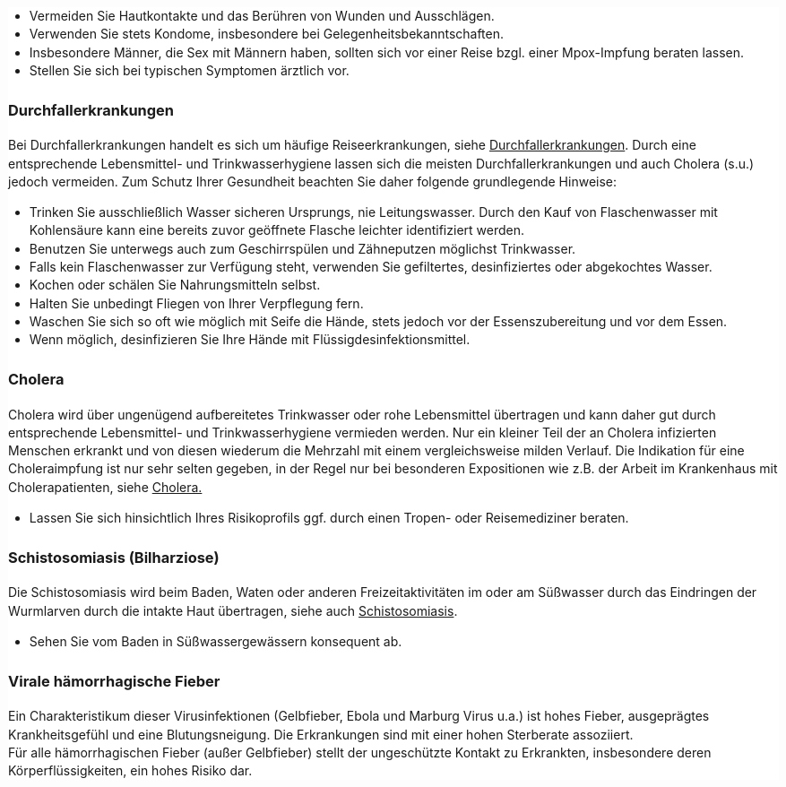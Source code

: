 * Vermeiden Sie Hautkontakte und das Berühren von Wunden und Ausschlägen.
* Verwenden Sie stets Kondome, insbesondere bei Gelegenheitsbekanntschaften.
* Insbesondere Männer, die Sex mit Männern haben, sollten sich vor einer Reise bzgl. einer Mpox-Impfung beraten lassen.
* Stellen Sie sich bei typischen Symptomen ärztlich vor.

### Durchfallerkrankungen

Bei Durchfallerkrankungen handelt es sich um häufige Reiseerkrankungen, siehe [Durchfallerkrankungen](https://www.auswaertiges-amt.de/blob/200206/8c414cbefcaad8d79d86d85552dd5db7/durchfallmerkblatt-data.pdf "Merkblatt Durchfall (Diarrhoe)"). Durch eine entsprechende Lebensmittel- und Trinkwasserhygiene lassen sich die meisten Durchfallerkrankungen und auch Cholera (s.u.) jedoch vermeiden. Zum Schutz Ihrer Gesundheit beachten Sie daher folgende grundlegende Hinweise:

* Trinken Sie ausschließlich Wasser sicheren Ursprungs, nie Leitungswasser. Durch den Kauf von Flaschenwasser mit Kohlensäure kann eine bereits zuvor geöffnete Flasche leichter identifiziert werden.
* Benutzen Sie unterwegs auch zum Geschirrspülen und Zähneputzen möglichst Trinkwasser.
* Falls kein Flaschenwasser zur Verfügung steht, verwenden Sie gefiltertes, desinfiziertes oder abgekochtes Wasser.
* Kochen oder schälen Sie Nahrungsmitteln selbst.
* Halten Sie unbedingt Fliegen von Ihrer Verpflegung fern.
* Waschen Sie sich so oft wie möglich mit Seife die Hände, stets jedoch vor der Essenszubereitung und vor dem Essen.
* Wenn möglich, desinfizieren Sie Ihre Hände mit Flüssigdesinfektionsmittel.

### Cholera

Cholera wird über ungenügend aufbereitetes Trinkwasser oder rohe Lebensmittel übertragen und kann daher gut durch entsprechende Lebensmittel- und Trinkwasserhygiene vermieden werden. Nur ein kleiner Teil der an Cholera infizierten Menschen erkrankt und von diesen wiederum die Mehrzahl mit einem vergleichsweise milden Verlauf. Die Indikation für eine Choleraimpfung ist nur sehr selten gegeben, in der Regel nur bei besonderen Expositionen wie z.B. der Arbeit im Krankenhaus mit Cholerapatienten, siehe [Cholera.](https://www.auswaertiges-amt.de/de/ReiseUndSicherheit/reise-gesundheit/cholera/2433480 "Cholera")

* Lassen Sie sich hinsichtlich Ihres Risikoprofils ggf. durch einen Tropen- oder Reisemediziner beraten.

### **Schistosomiasis (Bilharziose)**

Die Schistosomiasis wird beim Baden, Waten oder anderen Freizeitaktivitäten im oder am Süßwasser durch das Eindringen der Wurmlarven durch die intakte Haut übertragen, siehe auch [Schistosomiasis](https://www.auswaertiges-amt.de/de/ReiseUndSicherheit/reise-gesundheit/schistosomiasis/2562868 "Schistosomiasis (auch: Bilharziose)").

* Sehen Sie vom Baden in Süßwassergewässern konsequent ab.

### Virale hämorrhagische Fieber

Ein Charakteristikum dieser Virusinfektionen (Gelbfieber, Ebola und Marburg Virus u.a.) ist hohes Fieber, ausgeprägtes Krankheitsgefühl und eine Blutungsneigung. Die Erkrankungen sind mit einer hohen Sterberate assoziiert.  
Für alle hämorrhagischen Fieber (außer Gelbfieber) stellt der ungeschützte Kontakt zu Erkrankten, insbesondere deren Körperflüssigkeiten, ein hohes Risiko dar.
